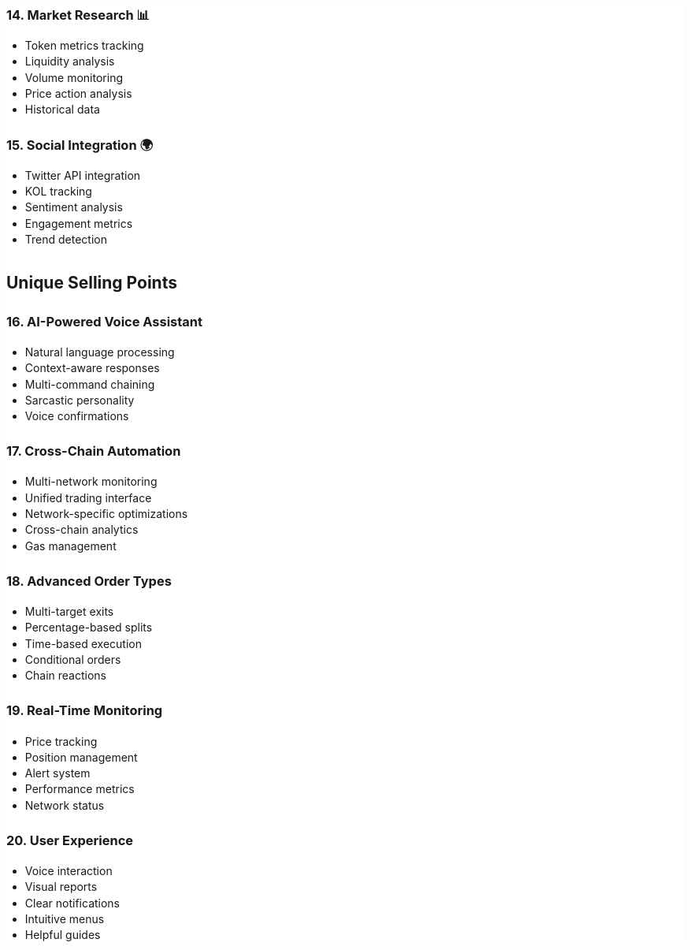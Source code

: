 ### 14. Market Research 📊
- Token metrics tracking
- Liquidity analysis
- Volume monitoring
- Price action analysis
- Historical data

### 15. Social Integration 🌍
- Twitter API integration
- KOL tracking
- Sentiment analysis
- Engagement metrics
- Trend detection

## Unique Selling Points

### 16. AI-Powered Voice Assistant
- Natural language processing
- Context-aware responses
- Multi-command chaining
- Sarcastic personality
- Voice confirmations

### 17. Cross-Chain Automation
- Multi-network monitoring
- Unified trading interface
- Network-specific optimizations
- Cross-chain analytics
- Gas management

### 18. Advanced Order Types
- Multi-target exits
- Percentage-based splits
- Time-based execution
- Conditional orders
- Chain reactions

### 19. Real-Time Monitoring
- Price tracking
- Position management
- Alert system
- Performance metrics
- Network status

### 20. User Experience
- Voice interaction
- Visual reports
- Clear notifications
- Intuitive menus
- Helpful guides
